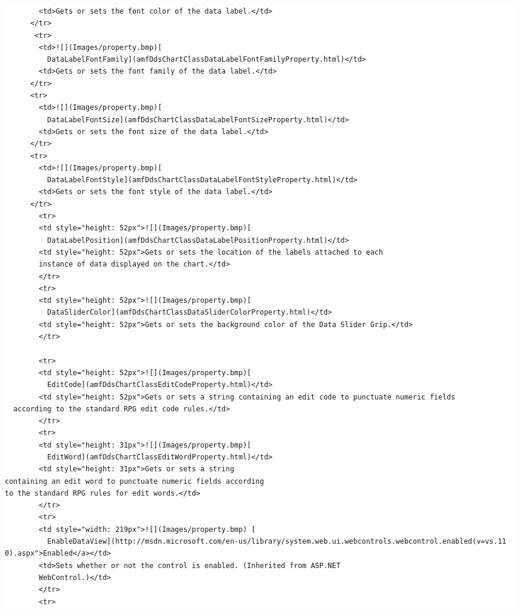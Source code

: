             <td>Gets or sets the font color of the data label.</td>
          </tr>
           <tr>
            <td>![](Images/property.bmp)[
              DataLabelFontFamily](amfDdsChartClassDataLabelFontFamilyProperty.html)</td>
            <td>Gets or sets the font family of the data label.</td>
          </tr>
          <tr>
            <td>![](Images/property.bmp)[
              DataLabelFontSize](amfDdsChartClassDataLabelFontSizeProperty.html)</td>
            <td>Gets or sets the font size of the data label.</td>
          </tr>
          <tr>
            <td>![](Images/property.bmp)[
              DataLabelFontStyle](amfDdsChartClassDataLabelFontStyleProperty.html)</td>
            <td>Gets or sets the font style of the data label.</td>
          </tr>
            <tr>
            <td style="height: 52px">![](Images/property.bmp)[
              DataLabelPosition](amfDdsChartClassDataLabelPositionProperty.html)</td>
            <td style="height: 52px">Gets or sets the location of the labels attached to each 
			instance of data displayed on the chart.</td>
            </tr>
            <tr>
            <td style="height: 52px">![](Images/property.bmp)[
              DataSliderColor](amfDdsChartClassDataSliderColorProperty.html)</td>
            <td style="height: 52px">Gets or sets the background color of the Data Slider Grip.</td>
            </tr>

			<tr>
            <td style="height: 52px">![](Images/property.bmp)[
              EditCode](amfDdsChartClassEditCodeProperty.html)</td>
            <td style="height: 52px">Gets or sets a string containing an edit code to punctuate numeric fields 
	  according to the standard RPG edit code rules.</td>
            </tr>
			<tr>
            <td style="height: 31px">![](Images/property.bmp)[
              EditWord](amfDdsChartClassEditWordProperty.html)</td>
            <td style="height: 31px">Gets or sets a string
    containing an edit word to punctuate numeric fields according
    to the standard RPG rules for edit words.</td>
            </tr>
			<tr>
            <td style="width: 219px">![](Images/property.bmp) [
              EnableDataView](http://msdn.microsoft.com/en-us/library/system.web.ui.webcontrols.webcontrol.enabled(v=vs.110).aspx">Enabled</a></td>
            <td>Sets whether or not the control is enabled. (Inherited from ASP.NET 
			WebControl.)</td>
            </tr>
			<tr>